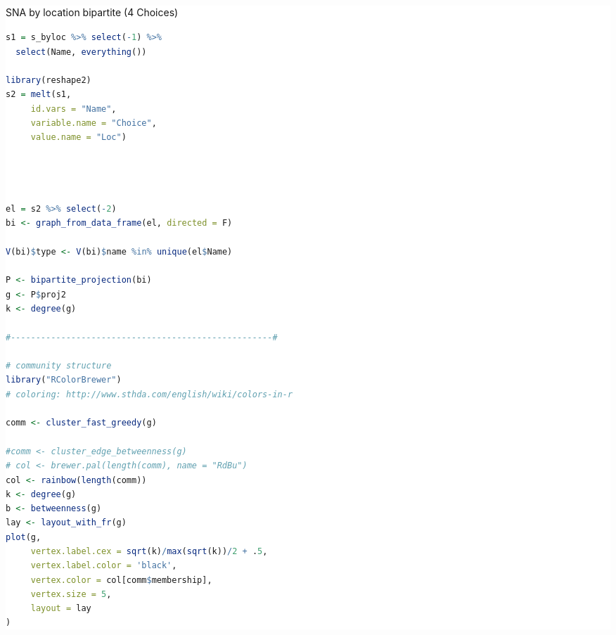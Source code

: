 SNA by location bipartite (4 Choices)

``` r
s1 = s_byloc %>% select(-1) %>%
  select(Name, everything())

library(reshape2)
s2 = melt(s1,
     id.vars = "Name",
     variable.name = "Choice",
     value.name = "Loc")




el = s2 %>% select(-2) 
bi <- graph_from_data_frame(el, directed = F)

V(bi)$type <- V(bi)$name %in% unique(el$Name)

P <- bipartite_projection(bi)
g <- P$proj2
k <- degree(g)

#----------------------------------------------------#

# community structure
library("RColorBrewer")
# coloring: http://www.sthda.com/english/wiki/colors-in-r

comm <- cluster_fast_greedy(g)

#comm <- cluster_edge_betweenness(g)
# col <- brewer.pal(length(comm), name = "RdBu")
col <- rainbow(length(comm))
k <- degree(g)
b <- betweenness(g)
lay <- layout_with_fr(g)
plot(g,
     vertex.label.cex = sqrt(k)/max(sqrt(k))/2 + .5,
     vertex.label.color = 'black',
     vertex.color = col[comm$membership],
     vertex.size = 5,
     layout = lay
)
```
